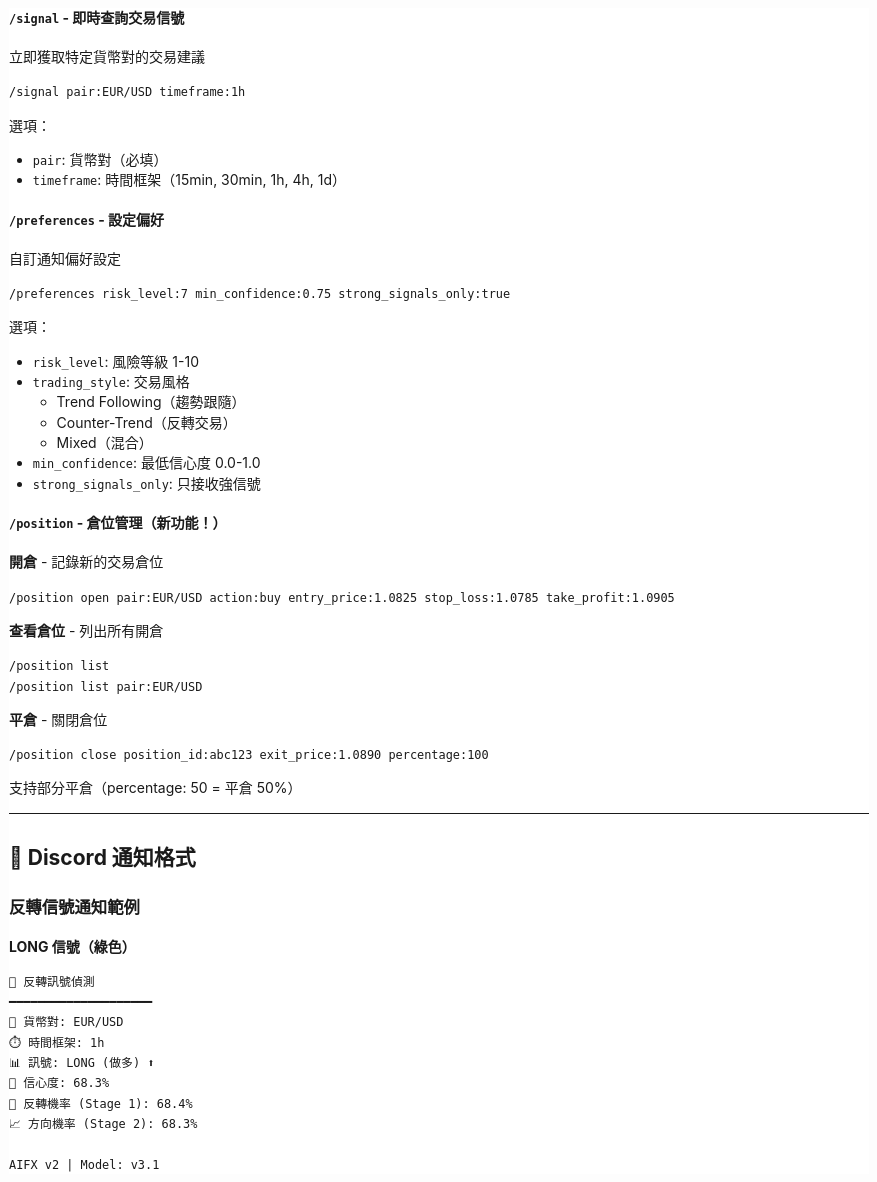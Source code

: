 #### `/signal` - 即時查詢交易信號
立即獲取特定貨幣對的交易建議
```
/signal pair:EUR/USD timeframe:1h
```
選項：
- `pair`: 貨幣對（必填）
- `timeframe`: 時間框架（15min, 30min, 1h, 4h, 1d）

#### `/preferences` - 設定偏好
自訂通知偏好設定
```
/preferences risk_level:7 min_confidence:0.75 strong_signals_only:true
```
選項：
- `risk_level`: 風險等級 1-10
- `trading_style`: 交易風格
  - Trend Following（趨勢跟隨）
  - Counter-Trend（反轉交易）
  - Mixed（混合）
- `min_confidence`: 最低信心度 0.0-1.0
- `strong_signals_only`: 只接收強信號

#### `/position` - 倉位管理（新功能！）

**開倉** - 記錄新的交易倉位
```
/position open pair:EUR/USD action:buy entry_price:1.0825 stop_loss:1.0785 take_profit:1.0905
```

**查看倉位** - 列出所有開倉
```
/position list
/position list pair:EUR/USD
```

**平倉** - 關閉倉位
```
/position close position_id:abc123 exit_price:1.0890 percentage:100
```
支持部分平倉（percentage: 50 = 平倉 50%）

---

## 📨 Discord 通知格式

### 反轉信號通知範例

**LONG 信號（綠色）**
```
🚨 反轉訊號偵測
━━━━━━━━━━━━━━━━━━━━
💱 貨幣對: EUR/USD
⏱️ 時間框架: 1h
📊 訊號: LONG (做多) ⬆️
🎯 信心度: 68.3%
🔄 反轉機率 (Stage 1): 68.4%
📈 方向機率 (Stage 2): 68.3%

AIFX v2 | Model: v3.1
```
